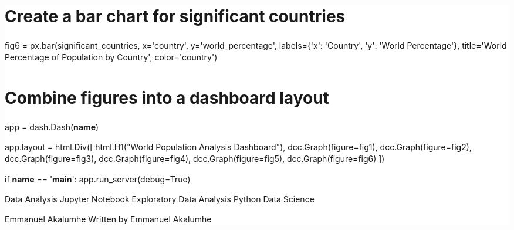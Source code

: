 # Create a bar chart for significant countries
fig6 = px.bar(significant_countries, x='country', y='world_percentage',
              labels={'x': 'Country', 'y': 'World Percentage'},
              title='World Percentage of Population by Country', color='country')

# Combine figures into a dashboard layout
app = dash.Dash(__name__)

app.layout = html.Div([
    html.H1("World Population Analysis Dashboard"),
    dcc.Graph(figure=fig1),
    dcc.Graph(figure=fig2),
    dcc.Graph(figure=fig3),
    dcc.Graph(figure=fig4),
    dcc.Graph(figure=fig5),
    dcc.Graph(figure=fig6)
])

if __name__ == '__main__':
    app.run_server(debug=True)

Data Analysis
Jupyter Notebook
Exploratory Data Analysis
Python
Data Science

Emmanuel Akalumhe
Written by Emmanuel Akalumhe
